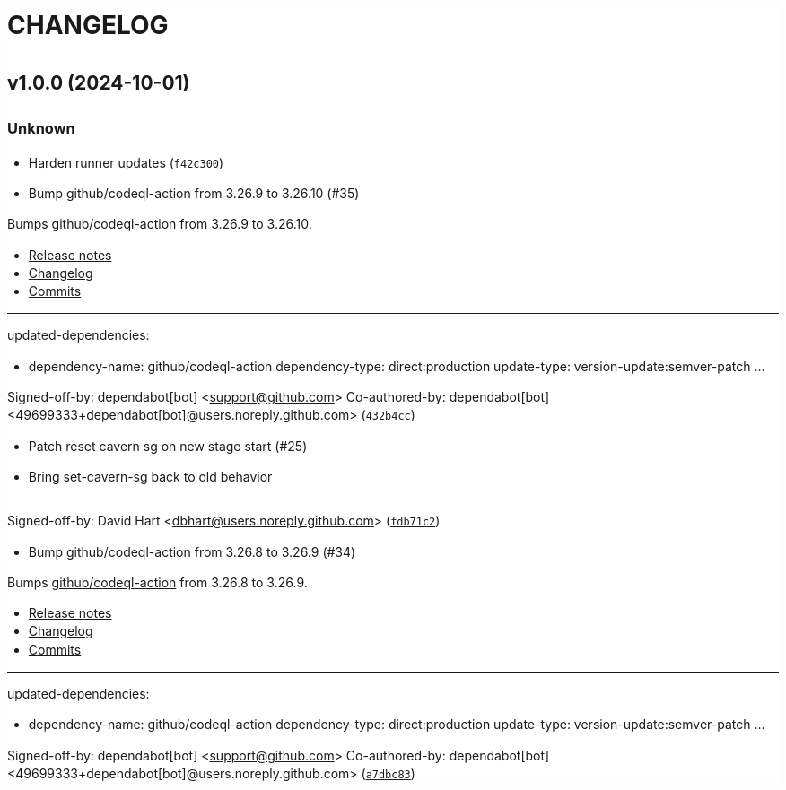 # CHANGELOG

## v1.0.0 (2024-10-01)

### Unknown

* Harden runner updates ([`f42c300`](https://github.com/sandialabs/sansmic/commit/f42c30023ea0d616dc7849b42b8920051a939158))

* Bump github/codeql-action from 3.26.9 to 3.26.10 (#35)

Bumps [github/codeql-action](https://github.com/github/codeql-action) from 3.26.9 to 3.26.10.
- [Release notes](https://github.com/github/codeql-action/releases)
- [Changelog](https://github.com/github/codeql-action/blob/main/CHANGELOG.md)
- [Commits](https://github.com/github/codeql-action/compare/461ef6c76dfe95d5c364de2f431ddbd31a417628...e2b3eafc8d227b0241d48be5f425d47c2d750a13)

---
updated-dependencies:
- dependency-name: github/codeql-action
  dependency-type: direct:production
  update-type: version-update:semver-patch
...

Signed-off-by: dependabot[bot] &lt;support@github.com&gt;
Co-authored-by: dependabot[bot] &lt;49699333+dependabot[bot]@users.noreply.github.com&gt; ([`432b4cc`](https://github.com/sandialabs/sansmic/commit/432b4cc3c3b052080b12525c26316b6aaf7ab20f))

* Patch reset cavern sg on new stage start (#25)

* Bring set-cavern-sg back to old behavior

---------

Signed-off-by: David Hart &lt;dbhart@users.noreply.github.com&gt; ([`fdb71c2`](https://github.com/sandialabs/sansmic/commit/fdb71c25c1d4534edf858707803e7caf951999d5))

* Bump github/codeql-action from 3.26.8 to 3.26.9 (#34)

Bumps [github/codeql-action](https://github.com/github/codeql-action) from 3.26.8 to 3.26.9.
- [Release notes](https://github.com/github/codeql-action/releases)
- [Changelog](https://github.com/github/codeql-action/blob/main/CHANGELOG.md)
- [Commits](https://github.com/github/codeql-action/compare/294a9d92911152fe08befb9ec03e240add280cb3...461ef6c76dfe95d5c364de2f431ddbd31a417628)

---
updated-dependencies:
- dependency-name: github/codeql-action
  dependency-type: direct:production
  update-type: version-update:semver-patch
...

Signed-off-by: dependabot[bot] &lt;support@github.com&gt;
Co-authored-by: dependabot[bot] &lt;49699333+dependabot[bot]@users.noreply.github.com&gt; ([`a7dbc83`](https://github.com/sandialabs/sansmic/commit/a7dbc83d41bddfbfeb923337ce9cab5acf49a319))
